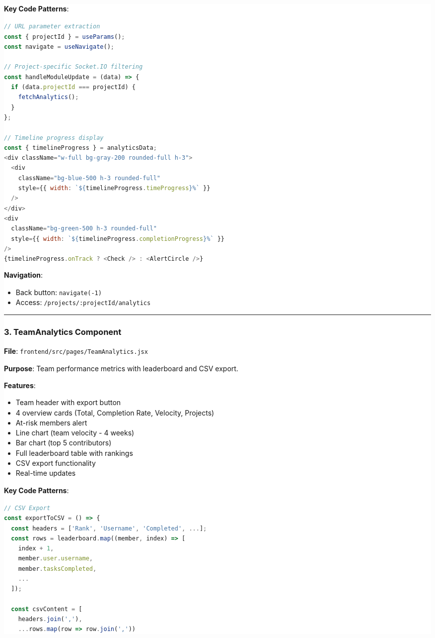 **Key Code Patterns**:

```javascript
// URL parameter extraction
const { projectId } = useParams();
const navigate = useNavigate();

// Project-specific Socket.IO filtering
const handleModuleUpdate = (data) => {
  if (data.projectId === projectId) {
    fetchAnalytics();
  }
};

// Timeline progress display
const { timelineProgress } = analyticsData;
<div className="w-full bg-gray-200 rounded-full h-3">
  <div 
    className="bg-blue-500 h-3 rounded-full"
    style={{ width: `${timelineProgress.timeProgress}%` }}
  />
</div>
<div 
  className="bg-green-500 h-3 rounded-full"
  style={{ width: `${timelineProgress.completionProgress}%` }}
/>
{timelineProgress.onTrack ? <Check /> : <AlertCircle />}
```

**Navigation**:
- Back button: `navigate(-1)`
- Access: `/projects/:projectId/analytics`

---

### 3. TeamAnalytics Component

**File**: `frontend/src/pages/TeamAnalytics.jsx`

**Purpose**: Team performance metrics with leaderboard and CSV export.

**Features**:
- Team header with export button
- 4 overview cards (Total, Completion Rate, Velocity, Projects)
- At-risk members alert
- Line chart (team velocity - 4 weeks)
- Bar chart (top 5 contributors)
- Full leaderboard table with rankings
- CSV export functionality
- Real-time updates

**Key Code Patterns**:

```javascript
// CSV Export
const exportToCSV = () => {
  const headers = ['Rank', 'Username', 'Completed', ...];
  const rows = leaderboard.map((member, index) => [
    index + 1,
    member.user.username,
    member.tasksCompleted,
    ...
  ]);
  
  const csvContent = [
    headers.join(','),
    ...rows.map(row => row.join(','))
```